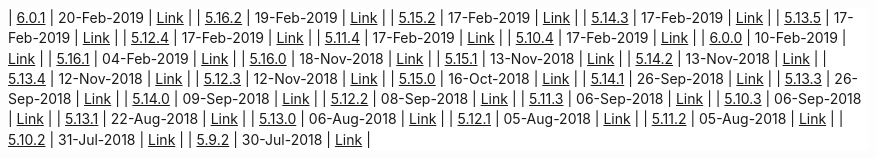 | [6.0.1](https://developer.atlassian.com/static/javadoc/bitbucket-server/6.0.1/api)     | 20-Feb-2019  | [Link](http://confluence.atlassian.com/display/BitbucketServer/Bitbucket+Server+6.0+release+notes)  |
| [5.16.2](https://developer.atlassian.com/static/javadoc/bitbucket-server/5.16.2/api)   | 19-Feb-2019  | [Link](http://confluence.atlassian.com/display/BitbucketServer/Bitbucket+Server+5.16+release+notes) |
| [5.15.2](https://developer.atlassian.com/static/javadoc/bitbucket-server/5.15.2/api)   | 17-Feb-2019  | [Link](http://confluence.atlassian.com/display/BitbucketServer/Bitbucket+Server+5.15+release+notes) |
| [5.14.3](https://developer.atlassian.com/static/javadoc/bitbucket-server/5.14.3/api)   | 17-Feb-2019  | [Link](http://confluence.atlassian.com/display/BitbucketServer/Bitbucket+Server+5.14+release+notes) |
| [5.13.5](https://developer.atlassian.com/static/javadoc/bitbucket-server/5.13.5/api)   | 17-Feb-2019  | [Link](http://confluence.atlassian.com/display/BitbucketServer/Bitbucket+Server+5.13+release+notes) |
| [5.12.4](https://developer.atlassian.com/static/javadoc/bitbucket-server/5.12.4/api)   | 17-Feb-2019  | [Link](http://confluence.atlassian.com/display/BitbucketServer/Bitbucket+Server+5.12+release+notes) |
| [5.11.4](https://developer.atlassian.com/static/javadoc/bitbucket-server/5.11.4/api)   | 17-Feb-2019  | [Link](http://confluence.atlassian.com/display/BitbucketServer/Bitbucket+Server+5.11+release+notes) |
| [5.10.4](https://developer.atlassian.com/static/javadoc/bitbucket-server/5.10.4/api)   | 17-Feb-2019  | [Link](http://confluence.atlassian.com/display/BitbucketServer/Bitbucket+Server+5.10+release+notes) |
| [6.0.0](https://developer.atlassian.com/static/javadoc/bitbucket-server/6.0.0/api)     | 10-Feb-2019  | [Link](http://confluence.atlassian.com/display/BitbucketServer/Bitbucket+Server+6.0+release+notes)  |
| [5.16.1](https://developer.atlassian.com/static/javadoc/bitbucket-server/5.16.1/api)   | 04-Feb-2019  | [Link](http://confluence.atlassian.com/display/BitbucketServer/Bitbucket+Server+5.16+release+notes) |
| [5.16.0](https://developer.atlassian.com/static/javadoc/bitbucket-server/5.16.0/api)   | 18-Nov-2018  | [Link](http://confluence.atlassian.com/display/BitbucketServer/Bitbucket+Server+5.16+release+notes) |
| [5.15.1](https://developer.atlassian.com/static/javadoc/bitbucket-server/5.15.1/api)   | 13-Nov-2018  | [Link](http://confluence.atlassian.com/display/BitbucketServer/Bitbucket+Server+5.15+release+notes) |
| [5.14.2](https://developer.atlassian.com/static/javadoc/bitbucket-server/5.14.2/api)   | 13-Nov-2018  | [Link](http://confluence.atlassian.com/display/BitbucketServer/Bitbucket+Server+5.14+release+notes) |
| [5.13.4](https://developer.atlassian.com/static/javadoc/bitbucket-server/5.13.4/api)   | 12-Nov-2018  | [Link](http://confluence.atlassian.com/display/BitbucketServer/Bitbucket+Server+5.13+release+notes) |
| [5.12.3](https://developer.atlassian.com/static/javadoc/bitbucket-server/5.12.3/api)   | 12-Nov-2018  | [Link](http://confluence.atlassian.com/display/BitbucketServer/Bitbucket+Server+5.12+release+notes) |
| [5.15.0](https://developer.atlassian.com/static/javadoc/bitbucket-server/5.15.0/api)   | 16-Oct-2018  | [Link](http://confluence.atlassian.com/display/BitbucketServer/Bitbucket+Server+5.15+release+notes) |
| [5.14.1](https://developer.atlassian.com/static/javadoc/bitbucket-server/5.14.1/api)   | 26-Sep-2018  | [Link](http://confluence.atlassian.com/display/BitbucketServer/Bitbucket+Server+5.14+release+notes) |
| [5.13.3](https://developer.atlassian.com/static/javadoc/bitbucket-server/5.13.3/api)   | 26-Sep-2018  | [Link](http://confluence.atlassian.com/display/BitbucketServer/Bitbucket+Server+5.13+release+notes) |
| [5.14.0](https://developer.atlassian.com/static/javadoc/bitbucket-server/5.14.0/api)   | 09-Sep-2018  | [Link](http://confluence.atlassian.com/display/BitbucketServer/Bitbucket+Server+5.14+release+notes) |
| [5.12.2](https://developer.atlassian.com/static/javadoc/bitbucket-server/5.12.2/api)   | 08-Sep-2018  | [Link](http://confluence.atlassian.com/display/BitbucketServer/Bitbucket+Server+5.12+release+notes) |
| [5.11.3](https://developer.atlassian.com/static/javadoc/bitbucket-server/5.11.3/api)   | 06-Sep-2018  | [Link](http://confluence.atlassian.com/display/BitbucketServer/Bitbucket+Server+5.11+release+notes) |
| [5.10.3](https://developer.atlassian.com/static/javadoc/bitbucket-server/5.10.3/api)   | 06-Sep-2018  | [Link](http://confluence.atlassian.com/display/BitbucketServer/Bitbucket+Server+5.10+release+notes) |
| [5.13.1](https://developer.atlassian.com/static/javadoc/bitbucket-server/5.13.1/api)   | 22-Aug-2018  | [Link](http://confluence.atlassian.com/display/BitbucketServer/Bitbucket+Server+5.13+release+notes) |
| [5.13.0](https://developer.atlassian.com/static/javadoc/bitbucket-server/5.13.0/api)   | 06-Aug-2018  | [Link](http://confluence.atlassian.com/display/BitbucketServer/Bitbucket+Server+5.13+release+notes) |
| [5.12.1](https://developer.atlassian.com/static/javadoc/bitbucket-server/5.12.1/api)   | 05-Aug-2018  | [Link](http://confluence.atlassian.com/display/BitbucketServer/Bitbucket+Server+5.12+release+notes) |
| [5.11.2](https://developer.atlassian.com/static/javadoc/bitbucket-server/5.11.2/api)   | 05-Aug-2018  | [Link](http://confluence.atlassian.com/display/BitbucketServer/Bitbucket+Server+5.11+release+notes) |
| [5.10.2](https://developer.atlassian.com/static/javadoc/bitbucket-server/5.10.2/api)   | 31-Jul-2018  | [Link](http://confluence.atlassian.com/display/BitbucketServer/Bitbucket+Server+5.10+release+notes) |
| [5.9.2](https://developer.atlassian.com/static/javadoc/bitbucket-server/5.9.2/api)     | 30-Jul-2018  | [Link](http://confluence.atlassian.com/display/BitbucketServer/Bitbucket+Server+5.9+release+notes)  |